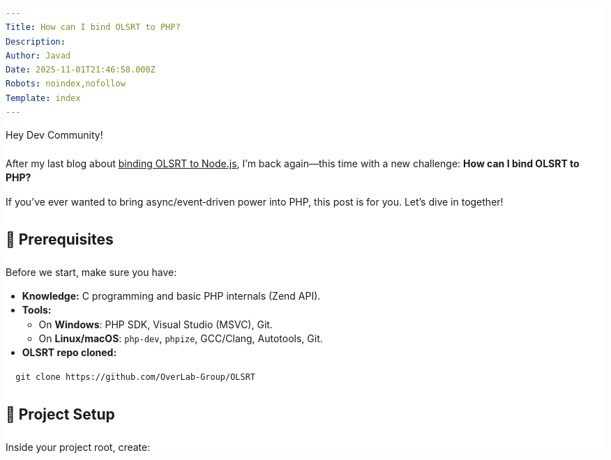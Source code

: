 ```yaml
---
Title: How can I bind OLSRT to PHP?
Description: 
Author: Javad
Date: 2025-11-01T21:46:58.000Z
Robots: noindex,nofollow
Template: index
---
```

<p>Hey Dev Community!<br><br>
After my last blog about <a href="https://dev.to/javadinteger/how-can-i-bind-olsrt-to-nodejs-352m">binding OLSRT to Node.js</a>, I’m back again—this time with a new challenge: <strong>How can I bind OLSRT to PHP?</strong>  </p>

<p>If you’ve ever wanted to bring async/event‑driven power into PHP, this post is for you. Let’s dive in together!</p>


<h2>
  
  
  🔧 Prerequisites
</h2>

<p>Before we start, make sure you have:</p>

<ul>
<li>
<strong>Knowledge:</strong> C programming and basic PHP internals (Zend API).</li>
<li>
<strong>Tools:</strong>

<ul>
<li>On <strong>Windows</strong>: PHP SDK, Visual Studio (MSVC), Git.</li>
<li>On <strong>Linux/macOS</strong>: <code>php-dev</code>, <code>phpize</code>, GCC/Clang, Autotools, Git.</li>
</ul>
</li>
<li>
<strong>OLSRT repo cloned:</strong>
</li>
</ul>
<div class="highlight js-code-highlight">
<pre class="highlight shell"><code>  git clone https://github.com/OverLab-Group/OLSRT
</code></pre>

</div>



<h2>
  
  
  📂 Project Setup
</h2>

<p>Inside your project root, create:</p>

